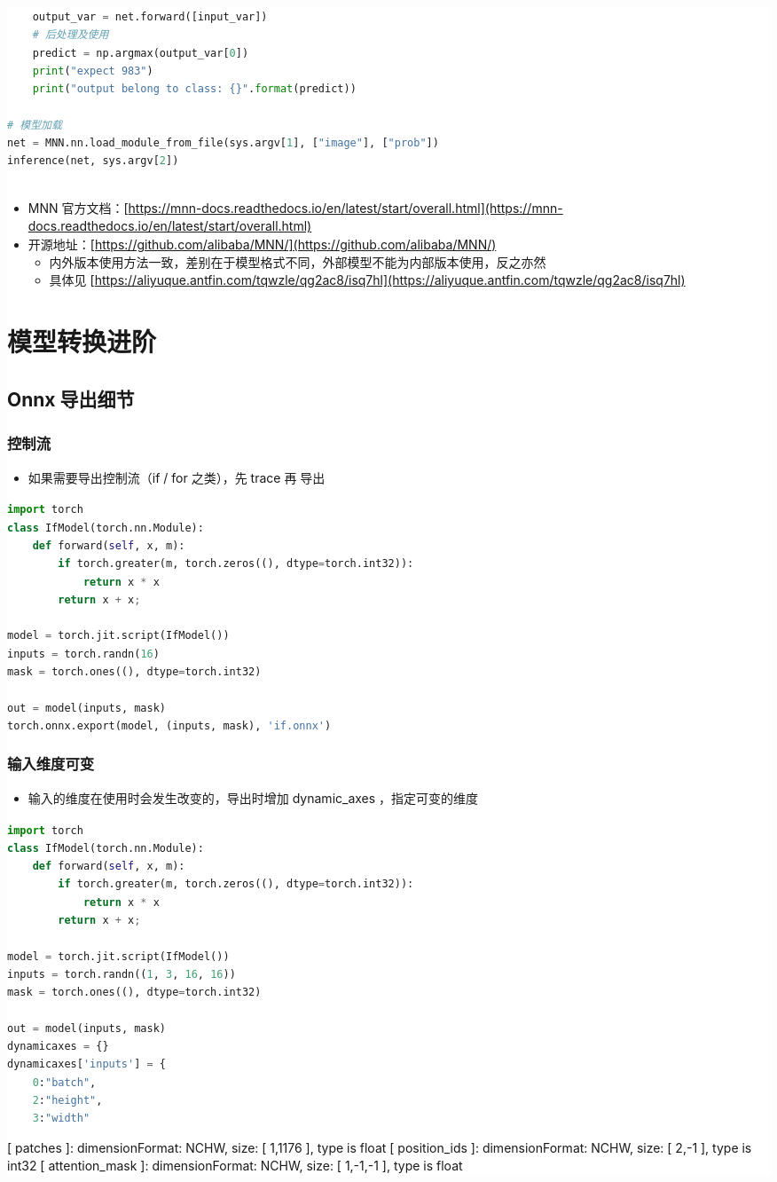 ```python
    output_var = net.forward([input_var])
    # 后处理及使用
    predict = np.argmax(output_var[0])
    print("expect 983")
    print("output belong to class: {}".format(predict))

# 模型加载
net = MNN.nn.load_module_from_file(sys.argv[1], ["image"], ["prob"])
inference(net, sys.argv[2])
 
```

+ MNN 官方文档：[https://mnn-docs.readthedocs.io/en/latest/start/overall.html](https://mnn-docs.readthedocs.io/en/latest/start/overall.html)
+ 开源地址：[https://github.com/alibaba/MNN/](https://github.com/alibaba/MNN/)
    - 内外版本使用方法一致，差别在于模型格式不同，外部模型不能为内部版本使用，反之亦然
    - 具体见 [https://aliyuque.antfin.com/tqwzle/qg2ac8/isq7hl](https://aliyuque.antfin.com/tqwzle/qg2ac8/isq7hl)

# 模型转换进阶
## Onnx 导出细节
### 控制流
+ 如果需要导出控制流（if / for 之类），先 trace 再 导出

```python
import torch
class IfModel(torch.nn.Module):
    def forward(self, x, m):
        if torch.greater(m, torch.zeros((), dtype=torch.int32)):
            return x * x
        return x + x;

model = torch.jit.script(IfModel())
inputs = torch.randn(16)
mask = torch.ones((), dtype=torch.int32)

out = model(inputs, mask)
torch.onnx.export(model, (inputs, mask), 'if.onnx')

```

### 输入维度可变
+ 输入的维度在使用时会发生改变的，导出时增加 dynamic_axes ，指定可变的维度

```python
import torch
class IfModel(torch.nn.Module):
    def forward(self, x, m):
        if torch.greater(m, torch.zeros((), dtype=torch.int32)):
            return x * x
        return x + x;

model = torch.jit.script(IfModel())
inputs = torch.randn((1, 3, 16, 16))
mask = torch.ones((), dtype=torch.int32)

out = model(inputs, mask)
dynamicaxes = {}
dynamicaxes['inputs'] = {
    0:"batch",
    2:"height",
    3:"width"
```

[ patches ]: dimensionFormat: NCHW, size: [ 1,1176 ], type is float
[ position_ids ]: dimensionFormat: NCHW, size: [ 2,-1 ], type is int32
[ attention_mask ]: dimensionFormat: NCHW, size: [ 1,-1,-1 ], type is float